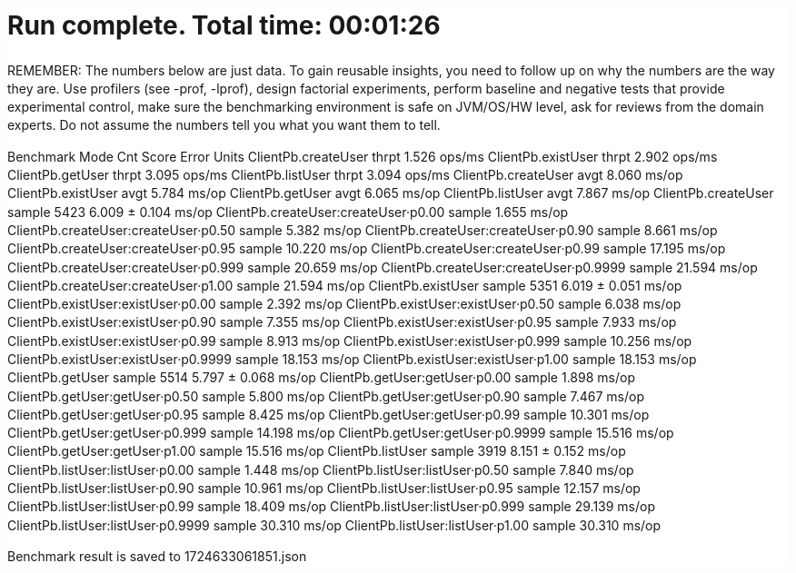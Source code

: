 # Run complete. Total time: 00:01:26

REMEMBER: The numbers below are just data. To gain reusable insights, you need to follow up on
why the numbers are the way they are. Use profilers (see -prof, -lprof), design factorial
experiments, perform baseline and negative tests that provide experimental control, make sure
the benchmarking environment is safe on JVM/OS/HW level, ask for reviews from the domain experts.
Do not assume the numbers tell you what you want them to tell.

Benchmark                                 Mode   Cnt   Score   Error   Units
ClientPb.createUser                      thrpt         1.526          ops/ms
ClientPb.existUser                       thrpt         2.902          ops/ms
ClientPb.getUser                         thrpt         3.095          ops/ms
ClientPb.listUser                        thrpt         3.094          ops/ms
ClientPb.createUser                       avgt         8.060           ms/op
ClientPb.existUser                        avgt         5.784           ms/op
ClientPb.getUser                          avgt         6.065           ms/op
ClientPb.listUser                         avgt         7.867           ms/op
ClientPb.createUser                     sample  5423   6.009 ± 0.104   ms/op
ClientPb.createUser:createUser·p0.00    sample         1.655           ms/op
ClientPb.createUser:createUser·p0.50    sample         5.382           ms/op
ClientPb.createUser:createUser·p0.90    sample         8.661           ms/op
ClientPb.createUser:createUser·p0.95    sample        10.220           ms/op
ClientPb.createUser:createUser·p0.99    sample        17.195           ms/op
ClientPb.createUser:createUser·p0.999   sample        20.659           ms/op
ClientPb.createUser:createUser·p0.9999  sample        21.594           ms/op
ClientPb.createUser:createUser·p1.00    sample        21.594           ms/op
ClientPb.existUser                      sample  5351   6.019 ± 0.051   ms/op
ClientPb.existUser:existUser·p0.00      sample         2.392           ms/op
ClientPb.existUser:existUser·p0.50      sample         6.038           ms/op
ClientPb.existUser:existUser·p0.90      sample         7.355           ms/op
ClientPb.existUser:existUser·p0.95      sample         7.933           ms/op
ClientPb.existUser:existUser·p0.99      sample         8.913           ms/op
ClientPb.existUser:existUser·p0.999     sample        10.256           ms/op
ClientPb.existUser:existUser·p0.9999    sample        18.153           ms/op
ClientPb.existUser:existUser·p1.00      sample        18.153           ms/op
ClientPb.getUser                        sample  5514   5.797 ± 0.068   ms/op
ClientPb.getUser:getUser·p0.00          sample         1.898           ms/op
ClientPb.getUser:getUser·p0.50          sample         5.800           ms/op
ClientPb.getUser:getUser·p0.90          sample         7.467           ms/op
ClientPb.getUser:getUser·p0.95          sample         8.425           ms/op
ClientPb.getUser:getUser·p0.99          sample        10.301           ms/op
ClientPb.getUser:getUser·p0.999         sample        14.198           ms/op
ClientPb.getUser:getUser·p0.9999        sample        15.516           ms/op
ClientPb.getUser:getUser·p1.00          sample        15.516           ms/op
ClientPb.listUser                       sample  3919   8.151 ± 0.152   ms/op
ClientPb.listUser:listUser·p0.00        sample         1.448           ms/op
ClientPb.listUser:listUser·p0.50        sample         7.840           ms/op
ClientPb.listUser:listUser·p0.90        sample        10.961           ms/op
ClientPb.listUser:listUser·p0.95        sample        12.157           ms/op
ClientPb.listUser:listUser·p0.99        sample        18.409           ms/op
ClientPb.listUser:listUser·p0.999       sample        29.139           ms/op
ClientPb.listUser:listUser·p0.9999      sample        30.310           ms/op
ClientPb.listUser:listUser·p1.00        sample        30.310           ms/op

Benchmark result is saved to 1724633061851.json

